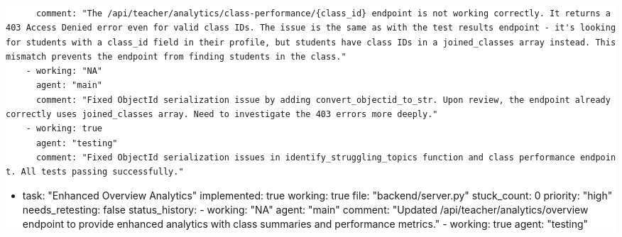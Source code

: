           comment: "The /api/teacher/analytics/class-performance/{class_id} endpoint is not working correctly. It returns a 403 Access Denied error even for valid class IDs. The issue is the same as with the test results endpoint - it's looking for students with a class_id field in their profile, but students have class IDs in a joined_classes array instead. This mismatch prevents the endpoint from finding students in the class."
        - working: "NA"
          agent: "main"
          comment: "Fixed ObjectId serialization issue by adding convert_objectid_to_str. Upon review, the endpoint already correctly uses joined_classes array. Need to investigate the 403 errors more deeply."
        - working: true
          agent: "testing"
          comment: "Fixed ObjectId serialization issues in identify_struggling_topics function and class performance endpoint. All tests passing successfully."

  - task: "Enhanced Overview Analytics"
    implemented: true
    working: true
    file: "backend/server.py"
    stuck_count: 0
    priority: "high"
    needs_retesting: false
    status_history:
        - working: "NA"
          agent: "main"
          comment: "Updated /api/teacher/analytics/overview endpoint to provide enhanced analytics with class summaries and performance metrics."
        - working: true
          agent: "testing"
